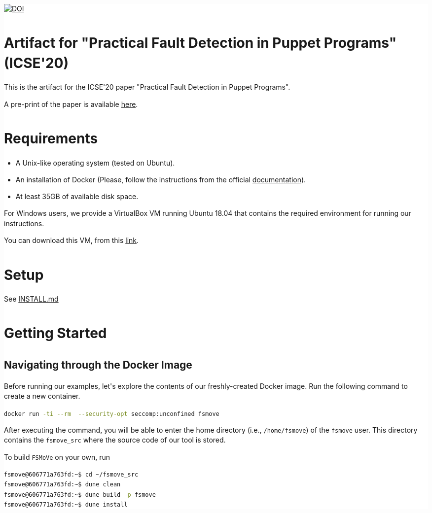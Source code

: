[![DOI](https://zenodo.org/badge/DOI/10.5281/zenodo.3627895.svg)](https://doi.org/10.5281/zenodo.3627895)


# Artifact for "Practical Fault Detection in Puppet Programs" (ICSE'20)

This is the artifact for the ICSE'20 paper
"Practical Fault Detection in Puppet Programs".

A pre-print of the paper is available [here](https://dimitro.gr/assets/papers/SMS20.pdf).


# Requirements

* A Unix-like operating system (tested on Ubuntu).

* An installation of Docker (Please, follow the instructions from
  the official [documentation](https://docs.docker.com/install/)).

* At least 35GB of available disk space.

For Windows users, we provide a VirtualBox VM running
Ubuntu 18.04 that contains the required environment
for running our instructions.

You can download this VM, from this [link](https://drive.google.com/open?id=104-t1BXXdSM8sJi-pr-_OMrOaxvQGs-Y).

# Setup

See [INSTALL.md](./INSTALL.md)
# Getting Started

## Navigating through the Docker Image

Before running our examples,
let's explore the contents of our freshly-created Docker
image.
Run the following command to create a new container.
```bash
docker run -ti --rm  --security-opt seccomp:unconfined fsmove
```
After executing the command,
you will be able to enter the home directory
(i.e., `/home/fsmove`) of the `fsmove` user.
This directory contains the `fsmove_src`
where the source code of our tool is stored.

To build `FSMoVe` on your own, run
```bash
fsmove@606771a763fd:~$ cd ~/fsmove_src
fsmove@606771a763fd:~$ dune clean
fsmove@606771a763fd:~$ dune build -p fsmove
fsmove@606771a763fd:~$ dune install
```
